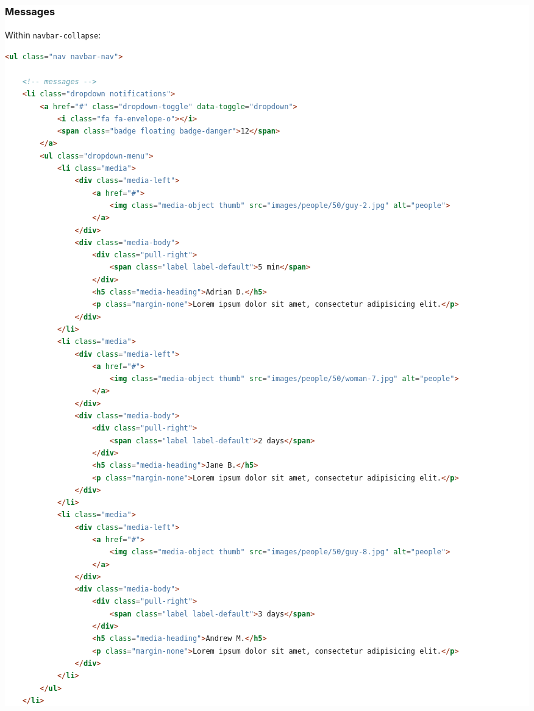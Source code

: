 ### Messages

Within `navbar-collapse`:

```html
<ul class="nav navbar-nav">

	<!-- messages -->
	<li class="dropdown notifications">
		<a href="#" class="dropdown-toggle" data-toggle="dropdown">
			<i class="fa fa-envelope-o"></i>
			<span class="badge floating badge-danger">12</span>
		</a>
		<ul class="dropdown-menu">
			<li class="media">
				<div class="media-left">
					<a href="#">
						<img class="media-object thumb" src="images/people/50/guy-2.jpg" alt="people">
					</a>
				</div>
				<div class="media-body">
					<div class="pull-right">
						<span class="label label-default">5 min</span>
					</div>
					<h5 class="media-heading">Adrian D.</h5>
					<p class="margin-none">Lorem ipsum dolor sit amet, consectetur adipisicing elit.</p>
				</div>
			</li>
			<li class="media">
				<div class="media-left">
					<a href="#">
						<img class="media-object thumb" src="images/people/50/woman-7.jpg" alt="people">
					</a>
				</div>
				<div class="media-body">
					<div class="pull-right">
						<span class="label label-default">2 days</span>
					</div>
					<h5 class="media-heading">Jane B.</h5>
					<p class="margin-none">Lorem ipsum dolor sit amet, consectetur adipisicing elit.</p>
				</div>
			</li>
			<li class="media">
				<div class="media-left">
					<a href="#">
						<img class="media-object thumb" src="images/people/50/guy-8.jpg" alt="people">
					</a>
				</div>
				<div class="media-body">
					<div class="pull-right">
						<span class="label label-default">3 days</span>
					</div>
					<h5 class="media-heading">Andrew M.</h5>
					<p class="margin-none">Lorem ipsum dolor sit amet, consectetur adipisicing elit.</p>
				</div>
			</li>
		</ul>
	</li>
```